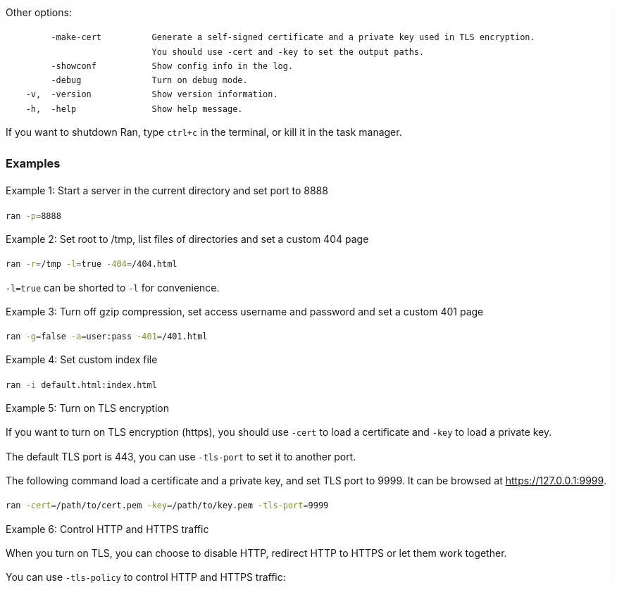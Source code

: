 Other options:

```
         -make-cert          Generate a self-signed certificate and a private key used in TLS encryption.
                             You should use -cert and -key to set the output paths.
         -showconf           Show config info in the log.
         -debug              Turn on debug mode.
    -v,  -version            Show version information.
    -h,  -help               Show help message.
```

If you want to shutdown Ran, type `ctrl+c` in the terminal, or kill it in the task manager.

### Examples

Example 1: Start a server in the current directory and set port to 8888

```bash
ran -p=8888
```

Example 2: Set root to /tmp, list files of directories and set a custom 404 page

```bash
ran -r=/tmp -l=true -404=/404.html
```

`-l=true` can be shorted to `-l` for convenience.

Example 3: Turn off gzip compression, set access username and password and set a custom 401 page

```bash
ran -g=false -a=user:pass -401=/401.html
```

Example 4: Set custom index file

```bash
ran -i default.html:index.html
```

Example 5: Turn on TLS encryption

If you want to turn on TLS encryption (https), you should use `-cert` to load a certificate and `-key` to load a private key.

The default TLS port is 443, you can use `-tls-port` to set it to another port.

The following command load a certificate and a private key, and set TLS port to 9999. It can be browsed at https://127.0.0.1:9999.

```bash
ran -cert=/path/to/cert.pem -key=/path/to/key.pem -tls-port=9999
```

Example 6: Control HTTP and HTTPS traffic

When you turn on TLS, you can choose to disable HTTP, redirect HTTP to HTTPS or let them work together.

You can use `-tls-policy` to control HTTP and HTTPS traffic:
